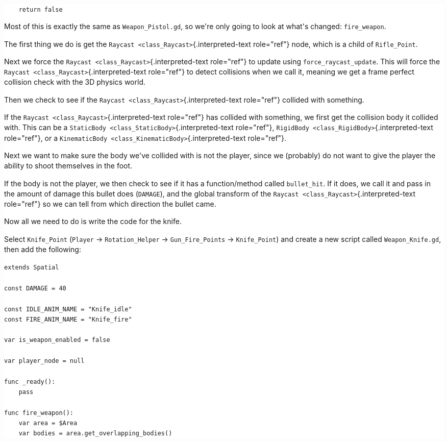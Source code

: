         return false

Most of this is exactly the same as `Weapon_Pistol.gd`, so we\'re only
going to look at what\'s changed: `fire_weapon`.

The first thing we do is get the
`Raycast <class_Raycast>`{.interpreted-text role="ref"} node, which is a
child of `Rifle_Point`.

Next we force the `Raycast <class_Raycast>`{.interpreted-text
role="ref"} to update using `force_raycast_update`. This will force the
`Raycast <class_Raycast>`{.interpreted-text role="ref"} to detect
collisions when we call it, meaning we get a frame perfect collision
check with the 3D physics world.

Then we check to see if the `Raycast <class_Raycast>`{.interpreted-text
role="ref"} collided with something.

If the `Raycast <class_Raycast>`{.interpreted-text role="ref"} has
collided with something, we first get the collision body it collided
with. This can be a `StaticBody <class_StaticBody>`{.interpreted-text
role="ref"}, `RigidBody <class_RigidBody>`{.interpreted-text
role="ref"}, or a
`KinematicBody <class_KinematicBody>`{.interpreted-text role="ref"}.

Next we want to make sure the body we\'ve collided with is not the
player, since we (probably) do not want to give the player the ability
to shoot themselves in the foot.

If the body is not the player, we then check to see if it has a
function/method called `bullet_hit`. If it does, we call it and pass in
the amount of damage this bullet does (`DAMAGE`), and the global
transform of the `Raycast <class_Raycast>`{.interpreted-text role="ref"}
so we can tell from which direction the bullet came.

Now all we need to do is write the code for the knife.

Select `Knife_Point` (`Player` -\> `Rotation_Helper` -\>
`Gun_Fire_Points` -\> `Knife_Point`) and create a new script called
`Weapon_Knife.gd`, then add the following:

    extends Spatial

    const DAMAGE = 40

    const IDLE_ANIM_NAME = "Knife_idle"
    const FIRE_ANIM_NAME = "Knife_fire"

    var is_weapon_enabled = false

    var player_node = null

    func _ready():
        pass

    func fire_weapon():
        var area = $Area
        var bodies = area.get_overlapping_bodies()
